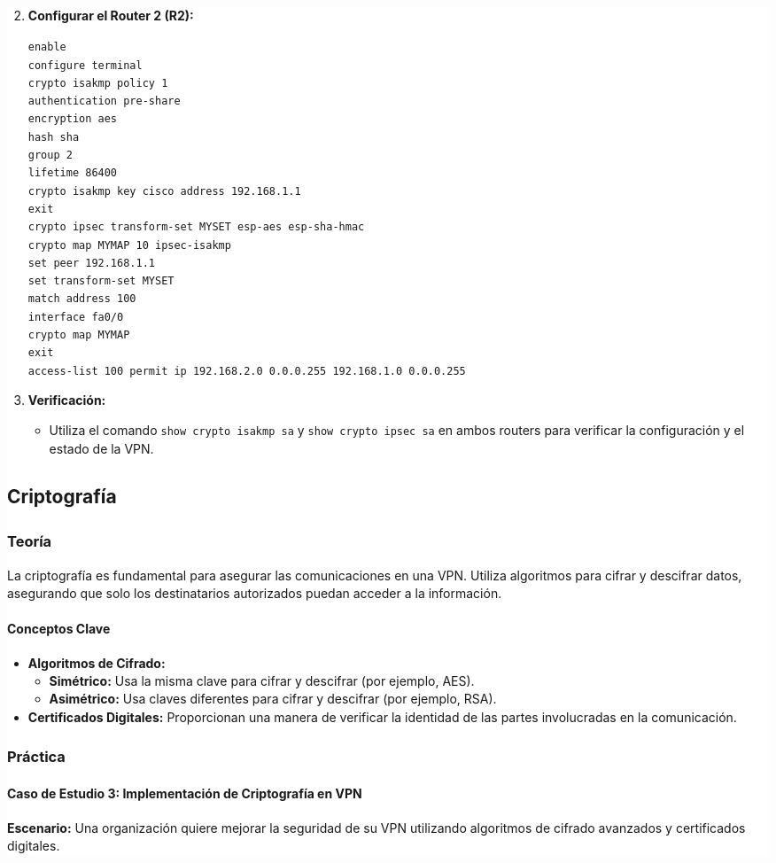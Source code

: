 2. **Configurar el Router 2 (R2):**
    ```plaintext
    enable
    configure terminal
    crypto isakmp policy 1
    authentication pre-share
    encryption aes
    hash sha
    group 2
    lifetime 86400
    crypto isakmp key cisco address 192.168.1.1
    exit
    crypto ipsec transform-set MYSET esp-aes esp-sha-hmac
    crypto map MYMAP 10 ipsec-isakmp
    set peer 192.168.1.1
    set transform-set MYSET
    match address 100
    interface fa0/0
    crypto map MYMAP
    exit
    access-list 100 permit ip 192.168.2.0 0.0.0.255 192.168.1.0 0.0.0.255
    ```

3. **Verificación:**
    - Utiliza el comando `show crypto isakmp sa` y `show crypto ipsec sa` en ambos routers para verificar la configuración y el estado de la VPN.

## Criptografía

### Teoría

La criptografía es fundamental para asegurar las comunicaciones en una VPN. Utiliza algoritmos para cifrar y descifrar datos, asegurando que solo los destinatarios autorizados puedan acceder a la información.

#### Conceptos Clave

- **Algoritmos de Cifrado:**
  - **Simétrico:** Usa la misma clave para cifrar y descifrar (por ejemplo, AES).
  - **Asimétrico:** Usa claves diferentes para cifrar y descifrar (por ejemplo, RSA).
- **Certificados Digitales:** Proporcionan una manera de verificar la identidad de las partes involucradas en la comunicación.

### Práctica

#### Caso de Estudio 3: Implementación de Criptografía en VPN

**Escenario:**
Una organización quiere mejorar la seguridad de su VPN utilizando algoritmos de cifrado avanzados y certificados digitales.
